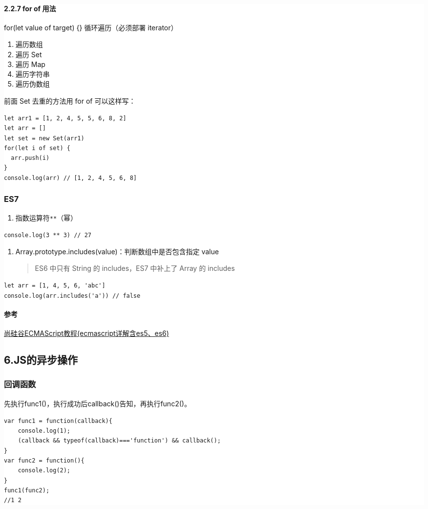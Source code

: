 #### 2.2.7 for of 用法

for(let value of target) {} 循环遍历（必须部署 iterator）

1. 遍历数组
2. 遍历 Set
3. 遍历 Map
4. 遍历字符串
5. 遍历伪数组

前面 Set 去重的方法用 for of 可以这样写：

```
let arr1 = [1, 2, 4, 5, 5, 6, 8, 2]
let arr = []
let set = new Set(arr1)
for(let i of set) {
  arr.push(i) 
}
console.log(arr) // [1, 2, 4, 5, 6, 8]
```

### ES7

1. 指数运算符`**`（幂）

```
console.log(3 ** 3) // 27
```

1. Array.prototype.includes(value)：判断数组中是否包含指定 value

   > ES6 中只有 String 的 includes，ES7 中补上了 Array 的 includes

```
let arr = [1, 4, 5, 6, 'abc']
console.log(arr.includes('a')) // false
```

#### 参考

[尚硅谷ECMAScript教程(ecmascript详解含es5、es6)](https://www.bilibili.com/video/BV18s411E7Nd?p=1)



## 6.JS的异步操作

### 回调函数

先执行func1()，执行成功后callback()告知，再执行func2()。

```
var func1 = function(callback){
    console.log(1);
    (callback && typeof(callback)==='function') && callback();
}
var func2 = function(){
    console.log(2);
}
func1(func2);
//1 2
```
